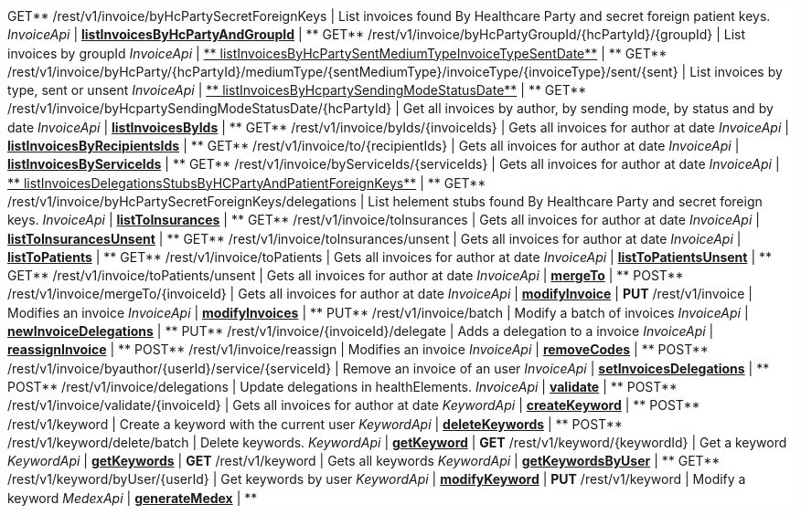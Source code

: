 GET** /rest/v1/invoice/byHcPartySecretForeignKeys | List invoices found By Healthcare Party and secret foreign patient keys.
*InvoiceApi* | [**listInvoicesByHcPartyAndGroupId**](doc//InvoiceApi.md#listinvoicesbyhcpartyandgroupid) | **
GET** /rest/v1/invoice/byHcPartyGroupId/{hcPartyId}/{groupId} | List invoices by groupId
*InvoiceApi* | [**
listInvoicesByHcPartySentMediumTypeInvoiceTypeSentDate**](doc//InvoiceApi.md#listinvoicesbyhcpartysentmediumtypeinvoicetypesentdate) | **
GET** /rest/v1/invoice/byHcParty/{hcPartyId}/mediumType/{sentMediumType}/invoiceType/{invoiceType}/sent/{sent} | List invoices by type, sent or unsent
*InvoiceApi* | [**
listInvoicesByHcpartySendingModeStatusDate**](doc//InvoiceApi.md#listinvoicesbyhcpartysendingmodestatusdate) | **
GET** /rest/v1/invoice/byHcpartySendingModeStatusDate/{hcPartyId} | Get all invoices by author, by sending mode, by status and by date
*InvoiceApi* | [**listInvoicesByIds**](doc//InvoiceApi.md#listinvoicesbyids) | **
GET** /rest/v1/invoice/byIds/{invoiceIds} | Gets all invoices for author at date
*InvoiceApi* | [**listInvoicesByRecipientsIds**](doc//InvoiceApi.md#listinvoicesbyrecipientsids) | **
GET** /rest/v1/invoice/to/{recipientIds} | Gets all invoices for author at date
*InvoiceApi* | [**listInvoicesByServiceIds**](doc//InvoiceApi.md#listinvoicesbyserviceids) | **
GET** /rest/v1/invoice/byServiceIds/{serviceIds} | Gets all invoices for author at date
*InvoiceApi* | [**
listInvoicesDelegationsStubsByHCPartyAndPatientForeignKeys**](doc//InvoiceApi.md#listinvoicesdelegationsstubsbyhcpartyandpatientforeignkeys) | **
GET** /rest/v1/invoice/byHcPartySecretForeignKeys/delegations | List helement stubs found By Healthcare Party and secret foreign keys.
*InvoiceApi* | [**listToInsurances**](doc//InvoiceApi.md#listtoinsurances) | **
GET** /rest/v1/invoice/toInsurances | Gets all invoices for author at date
*InvoiceApi* | [**listToInsurancesUnsent**](doc//InvoiceApi.md#listtoinsurancesunsent) | **
GET** /rest/v1/invoice/toInsurances/unsent | Gets all invoices for author at date
*InvoiceApi* | [**listToPatients**](doc//InvoiceApi.md#listtopatients) | **
GET** /rest/v1/invoice/toPatients | Gets all invoices for author at date
*InvoiceApi* | [**listToPatientsUnsent**](doc//InvoiceApi.md#listtopatientsunsent) | **
GET** /rest/v1/invoice/toPatients/unsent | Gets all invoices for author at date
*InvoiceApi* | [**mergeTo**](doc//InvoiceApi.md#mergeto) | **
POST** /rest/v1/invoice/mergeTo/{invoiceId} | Gets all invoices for author at date
*InvoiceApi* | [**modifyInvoice**](doc//InvoiceApi.md#modifyinvoice) | **PUT** /rest/v1/invoice | Modifies an invoice
*InvoiceApi* | [**modifyInvoices**](doc//InvoiceApi.md#modifyinvoices) | **
PUT** /rest/v1/invoice/batch | Modify a batch of invoices
*InvoiceApi* | [**newInvoiceDelegations**](doc//InvoiceApi.md#newinvoicedelegations) | **
PUT** /rest/v1/invoice/{invoiceId}/delegate | Adds a delegation to a invoice
*InvoiceApi* | [**reassignInvoice**](doc//InvoiceApi.md#reassigninvoice) | **
POST** /rest/v1/invoice/reassign | Modifies an invoice
*InvoiceApi* | [**removeCodes**](doc//InvoiceApi.md#removecodes) | **
POST** /rest/v1/invoice/byauthor/{userId}/service/{serviceId} | Remove an invoice of an user
*InvoiceApi* | [**setInvoicesDelegations**](doc//InvoiceApi.md#setinvoicesdelegations) | **
POST** /rest/v1/invoice/delegations | Update delegations in healthElements.
*InvoiceApi* | [**validate**](doc//InvoiceApi.md#validate) | **
POST** /rest/v1/invoice/validate/{invoiceId} | Gets all invoices for author at date
*KeywordApi* | [**createKeyword**](doc//KeywordApi.md#createkeyword) | **
POST** /rest/v1/keyword | Create a keyword with the current user
*KeywordApi* | [**deleteKeywords**](doc//KeywordApi.md#deletekeywords) | **
POST** /rest/v1/keyword/delete/batch | Delete keywords.
*KeywordApi* | [**getKeyword**](doc//KeywordApi.md#getkeyword) | **GET** /rest/v1/keyword/{keywordId} | Get a keyword
*KeywordApi* | [**getKeywords**](doc//KeywordApi.md#getkeywords) | **GET** /rest/v1/keyword | Gets all keywords
*KeywordApi* | [**getKeywordsByUser**](doc//KeywordApi.md#getkeywordsbyuser) | **
GET** /rest/v1/keyword/byUser/{userId} | Get keywords by user
*KeywordApi* | [**modifyKeyword**](doc//KeywordApi.md#modifykeyword) | **PUT** /rest/v1/keyword | Modify a keyword
*MedexApi* | [**generateMedex**](doc//MedexApi.md#generatemedex) | **